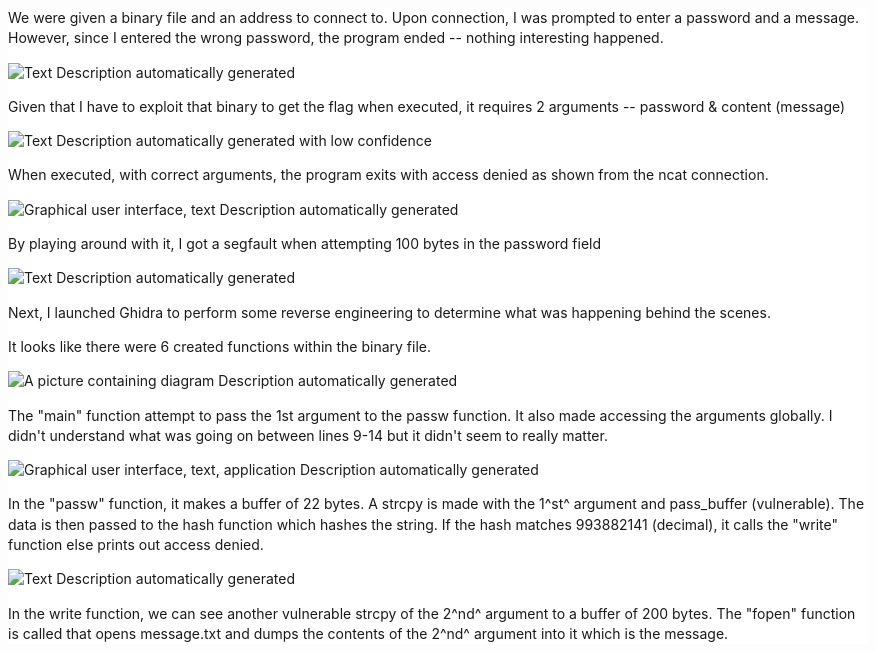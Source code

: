 We were given a binary file and an address to connect to. Upon
connection, I was prompted to enter a password and a message. However,
since I entered the wrong password, the program ended -- nothing
interesting happened.

![Text Description automatically
generated](images/media/image1.png)

Given that I have to exploit that binary to get the flag when executed,
it requires 2 arguments -- password & content (message)

![Text Description automatically generated with low
confidence](images/media/image2.png)

When executed, with correct arguments, the program exits with access
denied as shown from the ncat connection.

![Graphical user interface, text Description automatically
generated](images/media/image3.png)

By playing around with it, I got a segfault when attempting 100 bytes in
the password field

![Text Description automatically
generated](images/media/image4.png)

Next, I launched Ghidra to perform some reverse engineering to determine
what was happening behind the scenes.

It looks like there were 6 created functions within the binary file.

![A picture containing diagram Description automatically
generated](images/media/image5.png)

The "main" function attempt to pass the 1st argument to the passw
function. It also made accessing the arguments globally. I didn't
understand what was going on between lines 9-14 but it didn't seem to
really matter.

![Graphical user interface, text, application Description automatically
generated](images/media/image6.png)

In the "passw" function, it makes a buffer of 22 bytes. A strcpy is made
with the 1^st^ argument and pass_buffer (vulnerable). The data is then
passed to the hash function which hashes the string. If the hash matches
993882141 (decimal), it calls the "write" function else prints out
access denied.

![Text Description automatically
generated](images/media/image7.png)

In the write function, we can see another vulnerable strcpy of the 2^nd^
argument to a buffer of 200 bytes. The "fopen" function is called that
opens message.txt and dumps the contents of the 2^nd^ argument into it
which is the message.
